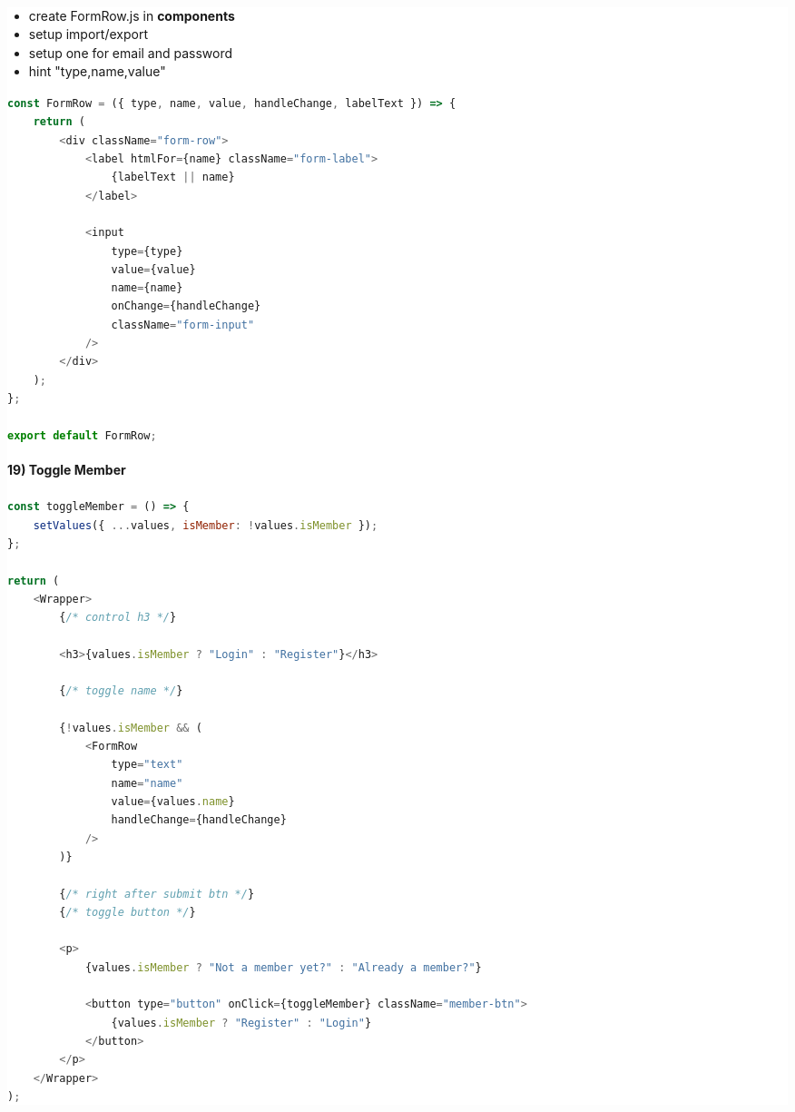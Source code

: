 -   create FormRow.js in <b>components</b>
-   setup import/export
-   setup one for email and password
-   hint "type,name,value"

```js
const FormRow = ({ type, name, value, handleChange, labelText }) => {
    return (
        <div className="form-row">
            <label htmlFor={name} className="form-label">
                {labelText || name}
            </label>

            <input
                type={type}
                value={value}
                name={name}
                onChange={handleChange}
                className="form-input"
            />
        </div>
    );
};

export default FormRow;
```

#### 19) Toggle Member

```js
const toggleMember = () => {
    setValues({ ...values, isMember: !values.isMember });
};

return (
    <Wrapper>
        {/* control h3 */}

        <h3>{values.isMember ? "Login" : "Register"}</h3>

        {/* toggle name */}

        {!values.isMember && (
            <FormRow
                type="text"
                name="name"
                value={values.name}
                handleChange={handleChange}
            />
        )}

        {/* right after submit btn */}
        {/* toggle button */}

        <p>
            {values.isMember ? "Not a member yet?" : "Already a member?"}

            <button type="button" onClick={toggleMember} className="member-btn">
                {values.isMember ? "Register" : "Login"}
            </button>
        </p>
    </Wrapper>
);
```
